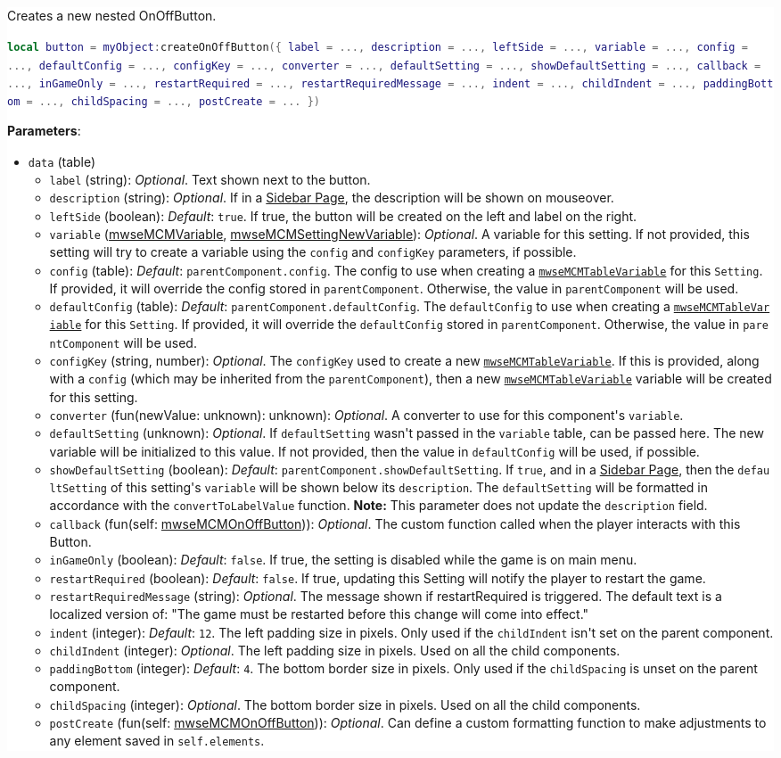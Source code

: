 Creates a new nested OnOffButton.

```lua
local button = myObject:createOnOffButton({ label = ..., description = ..., leftSide = ..., variable = ..., config = ..., defaultConfig = ..., configKey = ..., converter = ..., defaultSetting = ..., showDefaultSetting = ..., callback = ..., inGameOnly = ..., restartRequired = ..., restartRequiredMessage = ..., indent = ..., childIndent = ..., paddingBottom = ..., childSpacing = ..., postCreate = ... })
```

**Parameters**:

* `data` (table)
	* `label` (string): *Optional*. Text shown next to the button.
	* `description` (string): *Optional*. If in a [Sidebar Page](../types/mwseMCMSideBarPage.md), the description will be shown on mouseover.
	* `leftSide` (boolean): *Default*: `true`. If true, the button will be created on the left and label on the right.
	* `variable` ([mwseMCMVariable](../types/mwseMCMVariable.md), [mwseMCMSettingNewVariable](../types/mwseMCMSettingNewVariable.md)): *Optional*. A variable for this setting. If not provided, this setting will try to create a variable using the `config` and `configKey` parameters, if possible.
	* `config` (table): *Default*: ``parentComponent.config``. The config to use when creating a [`mwseMCMTableVariable`](./mwseMCMTableVariable.md) for this `Setting`. If provided, it will override the config stored in `parentComponent`. Otherwise, the value in `parentComponent` will be used.
	* `defaultConfig` (table): *Default*: ``parentComponent.defaultConfig``. The `defaultConfig` to use when creating a [`mwseMCMTableVariable`](./mwseMCMTableVariable.md) for this `Setting`. If provided, it will override the `defaultConfig` stored in `parentComponent`. Otherwise, the value in `parentComponent` will be used.
	* `configKey` (string, number): *Optional*. The `configKey` used to create a new [`mwseMCMTableVariable`](./mwseMCMTableVariable.md). If this is provided, along with a `config` (which may be inherited from the `parentComponent`), then a new [`mwseMCMTableVariable`](./mwseMCMTableVariable.md) variable will be created for this setting.
	* `converter` (fun(newValue: unknown): unknown): *Optional*. A converter to use for this component's `variable`.
	* `defaultSetting` (unknown): *Optional*. If `defaultSetting` wasn't passed in the `variable` table, can be passed here. The new variable will be initialized to this value. If not provided, then the value in `defaultConfig` will be used, if possible.
	* `showDefaultSetting` (boolean): *Default*: ``parentComponent.showDefaultSetting``. If `true`, and in a [Sidebar Page](../types/mwseMCMSideBarPage.md), then the `defaultSetting` of this setting's `variable` will be shown below its `description`. The `defaultSetting` will be formatted in accordance with the `convertToLabelValue` function. **Note:** This parameter does not update the `description` field.
	* `callback` (fun(self: [mwseMCMOnOffButton](../types/mwseMCMOnOffButton.md))): *Optional*. The custom function called when the player interacts with this Button.
	* `inGameOnly` (boolean): *Default*: `false`. If true, the setting is disabled while the game is on main menu.
	* `restartRequired` (boolean): *Default*: `false`. If true, updating this Setting will notify the player to restart the game.
	* `restartRequiredMessage` (string): *Optional*. The message shown if restartRequired is triggered. The default text is a localized version of: "The game must be restarted before this change will come into effect."
	* `indent` (integer): *Default*: `12`. The left padding size in pixels. Only used if the `childIndent` isn't set on the parent component.
	* `childIndent` (integer): *Optional*. The left padding size in pixels. Used on all the child components.
	* `paddingBottom` (integer): *Default*: `4`. The bottom border size in pixels. Only used if the `childSpacing` is unset on the parent component.
	* `childSpacing` (integer): *Optional*. The bottom border size in pixels. Used on all the child components.
	* `postCreate` (fun(self: [mwseMCMOnOffButton](../types/mwseMCMOnOffButton.md))): *Optional*. Can define a custom formatting function to make adjustments to any element saved in `self.elements`.
